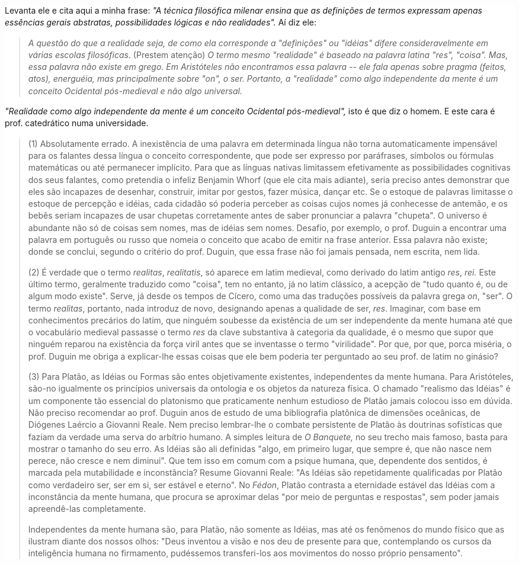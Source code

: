Levanta ele e cita aqui a minha frase: *"A técnica filosófica milenar ensina que as definições de termos expressam apenas essências gerais abstratas, possibilidades lógicas e não realidades".* Aí diz ele:

> *A questão do que a realidade seja, de como ela corresponde a "definições" ou "idéias" difere consideravelmente em várias escolas filosóficas*. (Prestem atenção) *O termo mesmo "realidade" é baseado na palavra latina "res", "coisa". Mas, essa palavra não existe em grego. Em Aristóteles não encontramos essa palavra -- ele fala apenas sobre pragma (feitos, atos), energuéia, mas principalmente sobre "on", o ser. Portanto, a "realidade" como algo independente da mente é um conceito Ocidental pós-medieval e não algo universal.*

*"Realidade como algo independente da mente é um conceito Ocidental pós-medieval",* isto é que diz o homem. E este cara é prof. catedrático numa universidade.

> \(1\) Absolutamente errado. A inexistência de uma palavra em determinada língua não torna automaticamente impensável para os falantes dessa língua o conceito correspondente, que pode ser expresso por paráfrases, símbolos ou fórmulas matemáticas ou até permanecer implícito. Para que as línguas nativas limitassem efetivamente as possibilidades cognitivas dos seus falantes, como pretendia o infeliz Benjamin Whorf (que ele cita mais adiante), seria preciso antes demonstrar que eles são incapazes de desenhar, construir, imitar por gestos, fazer música, dançar etc. Se o estoque de palavras limitasse o estoque de percepção e idéias, cada cidadão só poderia perceber as coisas cujos nomes já conhecesse de antemão, e os bebês seriam incapazes de usar chupetas corretamente antes de saber pronunciar a palavra "chupeta". O universo é abundante não só de coisas sem nomes, mas de idéias sem nomes. Desafio, por exemplo, o prof. Duguin a encontrar uma palavra em português ou russo que nomeia o conceito que acabo de emitir na frase anterior. Essa palavra não existe; donde se conclui, segundo o critério do prof. Duguin, que essa frase não foi jamais pensada, nem escrita, nem lida.
>
> \(2\) É verdade que o termo *realitas*, *realitatis*, só aparece em latim medieval, como derivado do latim antigo *res*, *rei.* Este último termo, geralmente traduzido como "coisa", tem no entanto, já no latim clássico, a acepção de "tudo quanto é, ou de algum modo existe". Serve, já desde os tempos de Cícero, como uma das traduções possíveis da palavra grega *on*, "ser". O termo *realitas*, portanto, nada introduz de novo, designando apenas a qualidade de ser, *res*. Imaginar, com base em conhecimentos precários do latim, que ninguém soubesse da existência de um ser independente da mente humana até que o vocabulário medieval passasse o termo *res* da clave substantiva à categoria da qualidade, é o mesmo que supor que ninguém reparou na existência da força viril antes que se inventasse o termo "virilidade". Por que, por que, porca miséria, o prof. Duguin me obriga a explicar-lhe essas coisas que ele bem poderia ter perguntado ao seu prof. de latim no ginásio?
>
> \(3\) Para Platão, as Idéias ou Formas são entes objetivamente existentes, independentes da mente humana. Para Aristóteles, são-no igualmente os princípios universais da ontologia e os objetos da natureza física. O chamado "realismo das Idéias" é um componente tão essencial do platonismo que praticamente nenhum estudioso de Platão jamais colocou isso em dúvida. Não preciso recomendar ao prof. Duguin anos de estudo de uma bibliografia platônica de dimensões oceânicas, de Diógenes Laércio a Giovanni Reale. Nem preciso lembrar-lhe o combate persistente de Platão às doutrinas sofísticas que faziam da verdade uma serva do arbítrio humano. A simples leitura de *O Banquete,* no seu trecho mais famoso, basta para mostrar o tamanho do seu erro. As Idéias são ali definidas "algo, em primeiro lugar, que sempre é, que não nasce nem perece, não cresce e nem diminui". Que tem isso em comum com a psique humana, que, dependente dos sentidos, é marcada pela mutabilidade e inconstância? Resume Giovanni Reale: "As Idéias são repetidamente qualificadas por Platão como verdadeiro ser, ser em si, ser estável e eterno". No *Fédon*, Platão contrasta a eternidade estável das Idéias com a inconstância da mente humana, que procura se aproximar delas "por meio de perguntas e respostas", sem poder jamais apreendê-las completamente.
>
> Independentes da mente humana são, para Platão, não somente as Idéias, mas até os fenômenos do mundo físico que as ilustram diante dos nossos olhos: "Deus inventou a visão e nos deu de presente para que, contemplando os cursos da inteligência humana no firmamento, pudéssemos transferi-los aos movimentos do nosso próprio pensamento".
